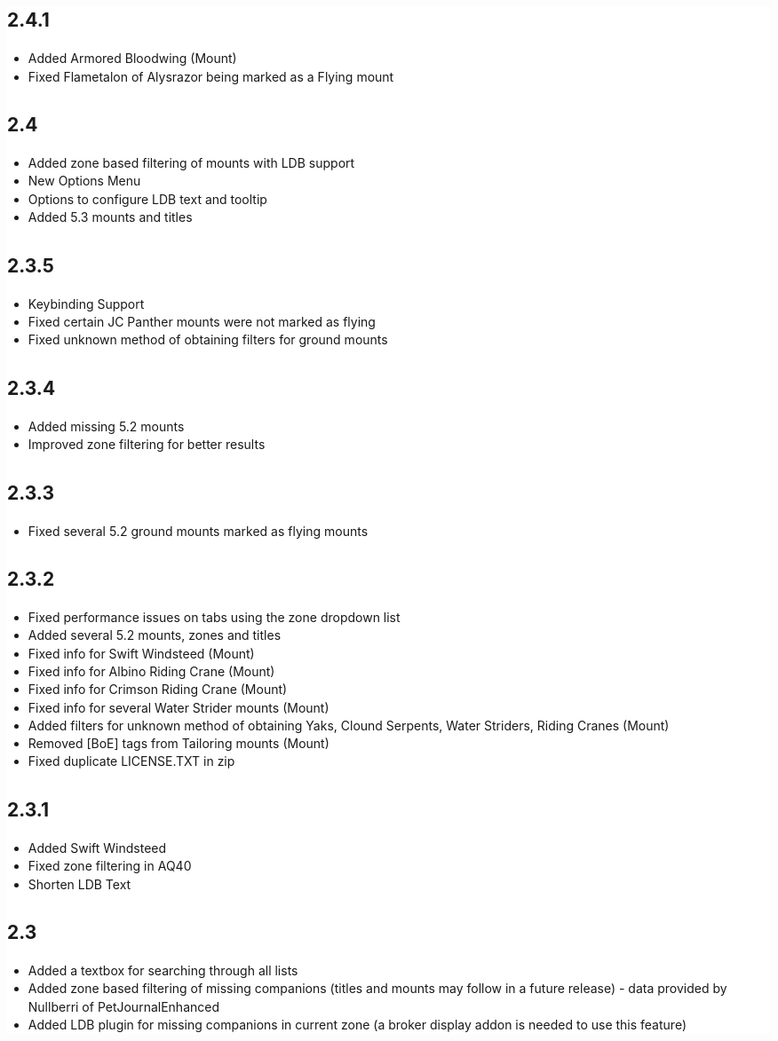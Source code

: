 ## 2.4.1
 * Added Armored Bloodwing (Mount)
 * Fixed Flametalon of Alysrazor being marked as a Flying mount

## 2.4
 * Added zone based filtering of mounts with LDB support
 * New Options Menu
 * Options to configure LDB text and tooltip
 * Added 5.3 mounts and titles

## 2.3.5
 * Keybinding Support
 * Fixed certain JC	Panther	mounts were not marked as flying
 * Fixed unknown method of obtaining filters for ground mounts

## 2.3.4
 * Added missing 5.2 mounts
 * Improved zone filtering for better results

## 2.3.3
 * Fixed several 5.2 ground mounts marked as flying mounts

## 2.3.2
 * Fixed performance issues on tabs using the zone dropdown list
 * Added several 5.2 mounts, zones and titles
 * Fixed info for Swift Windsteed (Mount)
 * Fixed info for Albino Riding Crane (Mount)
 * Fixed info for Crimson Riding Crane (Mount)
 * Fixed info for several Water Strider mounts (Mount)
 * Added filters for unknown method of obtaining Yaks, Clound Serpents, Water Striders, Riding Cranes (Mount)
 * Removed [BoE] tags from Tailoring mounts (Mount)
 * Fixed duplicate LICENSE.TXT in zip

## 2.3.1
 * Added Swift Windsteed
 * Fixed zone filtering in AQ40
 * Shorten LDB Text

## 2.3
 * Added a textbox for searching through all lists
 * Added zone based filtering of missing companions (titles and mounts may follow in a future release) - data provided by Nullberri of PetJournalEnhanced
 * Added LDB plugin for missing companions in current zone (a broker display addon is needed to use this feature)
